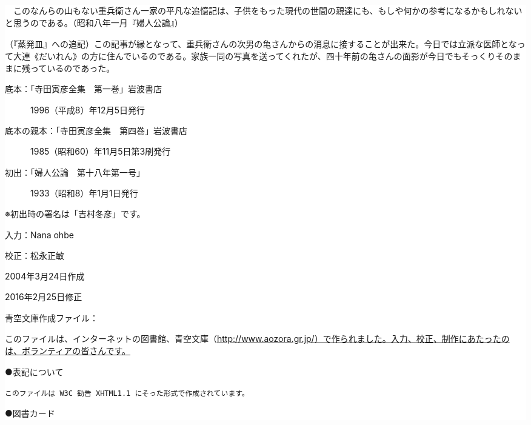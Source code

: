 　このなんらの山もない重兵衛さん一家の平凡な追憶記は、子供をもった現代の世間の親達にも、もしや何かの参考になるかもしれないと思うのである。（昭和八年一月『婦人公論』）




（『蒸発皿』への追記）この記事が縁となって、重兵衛さんの次男の亀さんからの消息に接することが出来た。今日では立派な医師となって大連《だいれん》の方に住んでいるのである。家族一同の写真を送ってくれたが、四十年前の亀さんの面影が今日でもそっくりそのままに残っているのであった。















底本：「寺田寅彦全集　第一巻」岩波書店

　　　1996（平成8）年12月5日発行

底本の親本：「寺田寅彦全集　第四巻」岩波書店

　　　1985（昭和60）年11月5日第3刷発行

初出：「婦人公論　第十八年第一号」

　　　1933（昭和8）年1月1日発行

※初出時の署名は「吉村冬彦」です。

入力：Nana ohbe

校正：松永正敏

2004年3月24日作成

2016年2月25日修正

青空文庫作成ファイル：

このファイルは、インターネットの図書館、青空文庫（http://www.aozora.gr.jp/）で作られました。入力、校正、制作にあたったのは、ボランティアの皆さんです。











●表記について


	このファイルは W3C 勧告 XHTML1.1 にそった形式で作成されています。







●図書カード